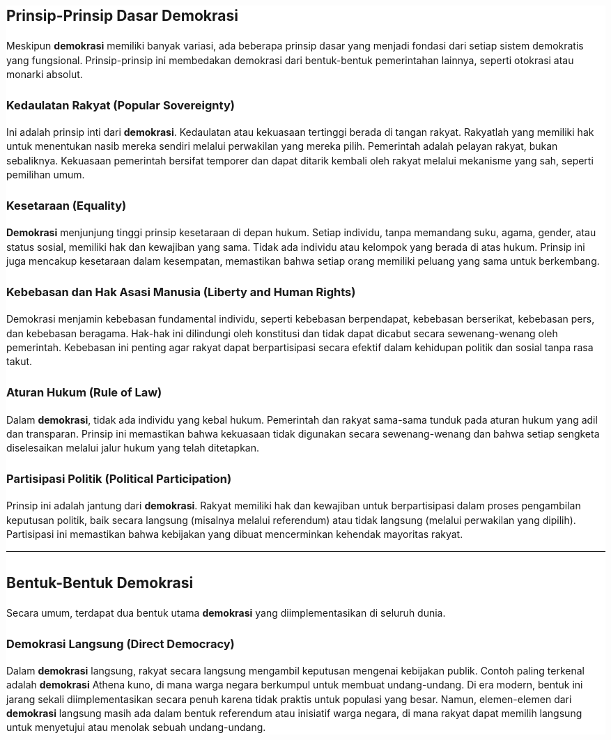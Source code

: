 
## <a id="prinsip-prinsip-dasar-demokrasi">Prinsip-Prinsip Dasar Demokrasi</a>

Meskipun **demokrasi** memiliki banyak variasi, ada beberapa prinsip dasar yang menjadi fondasi dari setiap sistem demokratis yang fungsional. Prinsip-prinsip ini membedakan demokrasi dari bentuk-bentuk pemerintahan lainnya, seperti otokrasi atau monarki absolut.

### Kedaulatan Rakyat (Popular Sovereignty)
Ini adalah prinsip inti dari **demokrasi**. Kedaulatan atau kekuasaan tertinggi berada di tangan rakyat. Rakyatlah yang memiliki hak untuk menentukan nasib mereka sendiri melalui perwakilan yang mereka pilih. Pemerintah adalah pelayan rakyat, bukan sebaliknya. Kekuasaan pemerintah bersifat temporer dan dapat ditarik kembali oleh rakyat melalui mekanisme yang sah, seperti pemilihan umum.

### Kesetaraan (Equality)
**Demokrasi** menjunjung tinggi prinsip kesetaraan di depan hukum. Setiap individu, tanpa memandang suku, agama, gender, atau status sosial, memiliki hak dan kewajiban yang sama. Tidak ada individu atau kelompok yang berada di atas hukum. Prinsip ini juga mencakup kesetaraan dalam kesempatan, memastikan bahwa setiap orang memiliki peluang yang sama untuk berkembang.

### Kebebasan dan Hak Asasi Manusia (Liberty and Human Rights)
Demokrasi menjamin kebebasan fundamental individu, seperti kebebasan berpendapat, kebebasan berserikat, kebebasan pers, dan kebebasan beragama. Hak-hak ini dilindungi oleh konstitusi dan tidak dapat dicabut secara sewenang-wenang oleh pemerintah. Kebebasan ini penting agar rakyat dapat berpartisipasi secara efektif dalam kehidupan politik dan sosial tanpa rasa takut.

### Aturan Hukum (Rule of Law)
Dalam **demokrasi**, tidak ada individu yang kebal hukum. Pemerintah dan rakyat sama-sama tunduk pada aturan hukum yang adil dan transparan. Prinsip ini memastikan bahwa kekuasaan tidak digunakan secara sewenang-wenang dan bahwa setiap sengketa diselesaikan melalui jalur hukum yang telah ditetapkan.

### Partisipasi Politik (Political Participation)
Prinsip ini adalah jantung dari **demokrasi**. Rakyat memiliki hak dan kewajiban untuk berpartisipasi dalam proses pengambilan keputusan politik, baik secara langsung (misalnya melalui referendum) atau tidak langsung (melalui perwakilan yang dipilih). Partisipasi ini memastikan bahwa kebijakan yang dibuat mencerminkan kehendak mayoritas rakyat.

---

## <a id="bentuk-bentuk-demokrasi">Bentuk-Bentuk Demokrasi</a>

Secara umum, terdapat dua bentuk utama **demokrasi** yang diimplementasikan di seluruh dunia.

### Demokrasi Langsung (Direct Democracy)
Dalam **demokrasi** langsung, rakyat secara langsung mengambil keputusan mengenai kebijakan publik. Contoh paling terkenal adalah **demokrasi** Athena kuno, di mana warga negara berkumpul untuk membuat undang-undang. Di era modern, bentuk ini jarang sekali diimplementasikan secara penuh karena tidak praktis untuk populasi yang besar. Namun, elemen-elemen dari **demokrasi** langsung masih ada dalam bentuk referendum atau inisiatif warga negara, di mana rakyat dapat memilih langsung untuk menyetujui atau menolak sebuah undang-undang.
